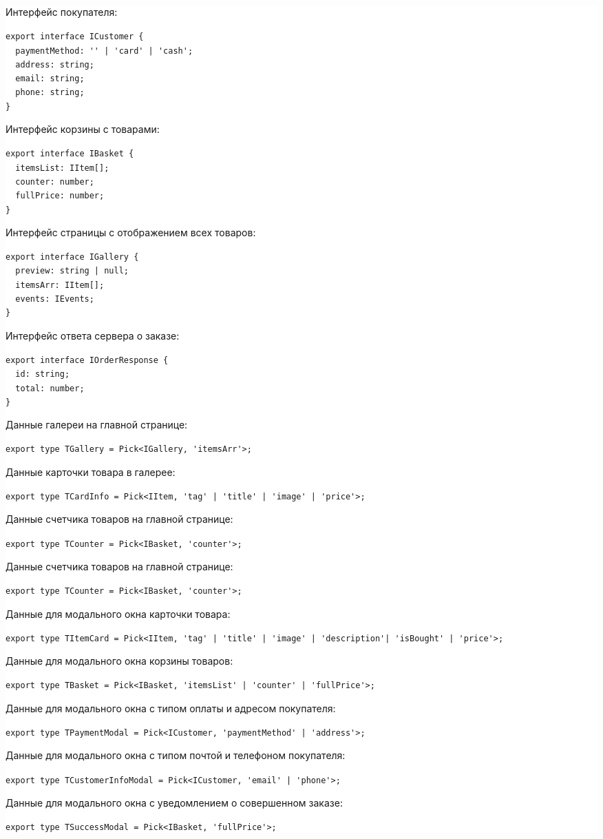Интерфейс покупателя:
```
export interface ICustomer {
  paymentMethod: '' | 'card' | 'cash';
  address: string;
  email: string;
  phone: string;
}
```
Интерфейс корзины с товарами:
```
export interface IBasket {
  itemsList: IItem[];
  counter: number;
  fullPrice: number;
}
```
Интерфейс страницы с отображением всех товаров:
```
export interface IGallery {
  preview: string | null; 
  itemsArr: IItem[];
  events: IEvents;
}
```
Интерфейс ответа сервера о заказе:
```
export interface IOrderResponse {
  id: string;
  total: number;
}
```
Данные галереи на главной странице:
```
export type TGallery = Pick<IGallery, 'itemsArr'>; 
```
Данные карточки товара в галерее:
```
export type TCardInfo = Pick<IItem, 'tag' | 'title' | 'image' | 'price'>;
```
Данные счетчика товаров на главной странице:
```
export type TCounter = Pick<IBasket, 'counter'>;
```
Данные счетчика товаров на главной странице:
```
export type TCounter = Pick<IBasket, 'counter'>;
```
Данные для модального окна карточки товара:
```
export type TItemCard = Pick<IItem, 'tag' | 'title' | 'image' | 'description'| 'isBought' | 'price'>;
```
Данные для модального окна корзины товаров:
```
export type TBasket = Pick<IBasket, 'itemsList' | 'counter' | 'fullPrice'>;
```
Данные для модального окна с типом оплаты и адресом покупателя:
```
export type TPaymentModal = Pick<ICustomer, 'paymentMethod' | 'address'>;
```
Данные для модального окна с типом почтой и телефоном покупателя:
```
export type TCustomerInfoModal = Pick<ICustomer, 'email' | 'phone'>;
```
Данные для модального окна с уведомлением о совершенном заказе:
```
export type TSuccessModal = Pick<IBasket, 'fullPrice'>; 
```